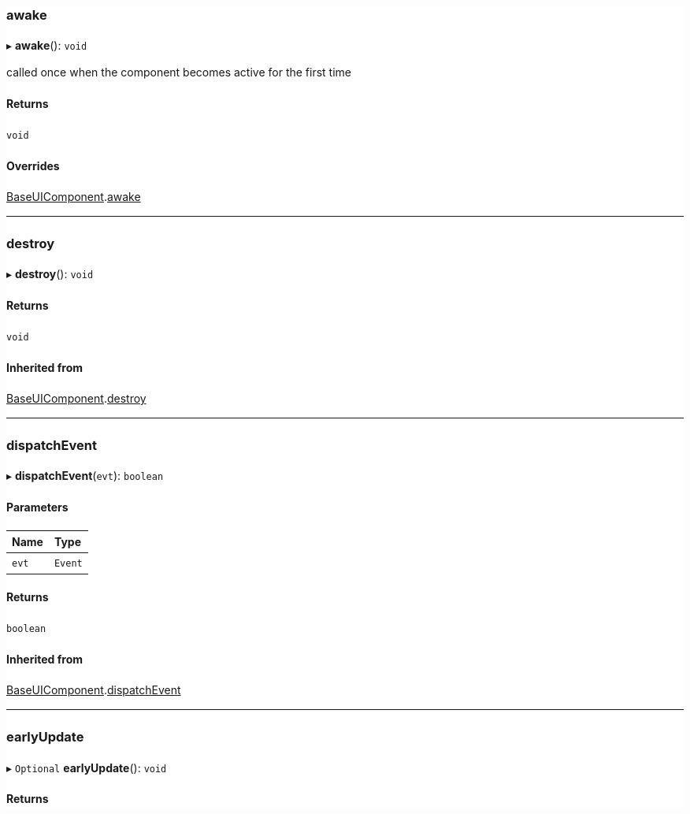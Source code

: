 ### awake

▸ **awake**(): `void`

called once when the component becomes active for the first time

#### Returns

`void`

#### Overrides

[BaseUIComponent](BaseUIComponent.md).[awake](BaseUIComponent.md#awake)

___

### destroy

▸ **destroy**(): `void`

#### Returns

`void`

#### Inherited from

[BaseUIComponent](BaseUIComponent.md).[destroy](BaseUIComponent.md#destroy)

___

### dispatchEvent

▸ **dispatchEvent**(`evt`): `boolean`

#### Parameters

| Name | Type |
| :------ | :------ |
| `evt` | `Event` |

#### Returns

`boolean`

#### Inherited from

[BaseUIComponent](BaseUIComponent.md).[dispatchEvent](BaseUIComponent.md#dispatchevent)

___

### earlyUpdate

▸ `Optional` **earlyUpdate**(): `void`

#### Returns
